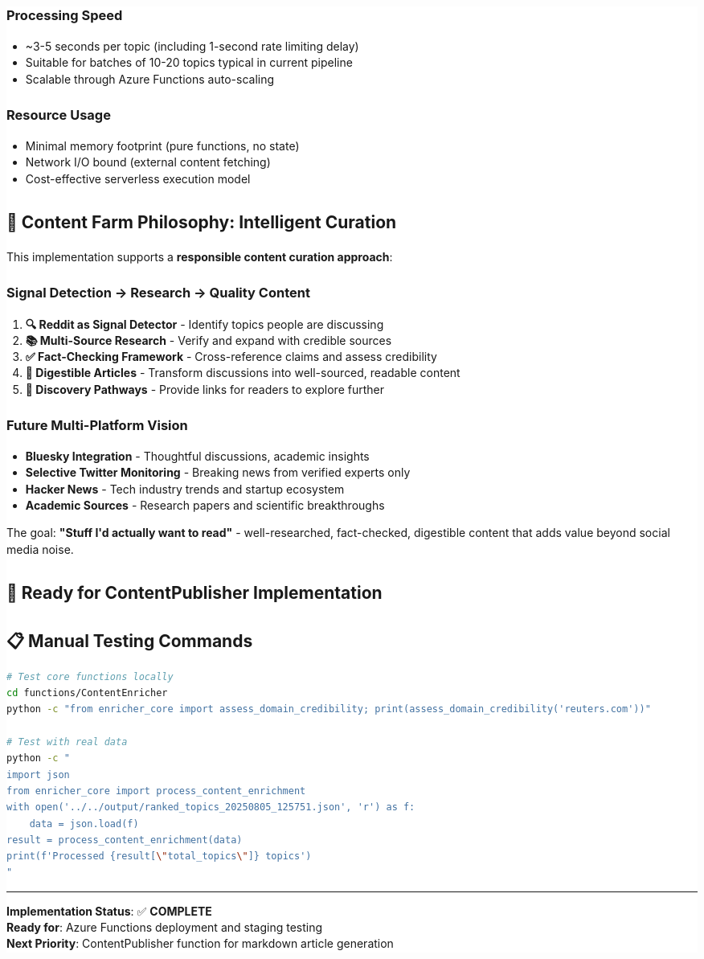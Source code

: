 ### **Processing Speed**
- ~3-5 seconds per topic (including 1-second rate limiting delay)
- Suitable for batches of 10-20 topics typical in current pipeline
- Scalable through Azure Functions auto-scaling

### **Resource Usage**
- Minimal memory footprint (pure functions, no state)
- Network I/O bound (external content fetching)
- Cost-effective serverless execution model

## 🎯 **Content Farm Philosophy: Intelligent Curation**

This implementation supports a **responsible content curation approach**:

### **Signal Detection → Research → Quality Content**
1. **🔍 Reddit as Signal Detector** - Identify topics people are discussing
2. **📚 Multi-Source Research** - Verify and expand with credible sources  
3. **✅ Fact-Checking Framework** - Cross-reference claims and assess credibility
4. **📖 Digestible Articles** - Transform discussions into well-sourced, readable content
5. **🔗 Discovery Pathways** - Provide links for readers to explore further

### **Future Multi-Platform Vision**
- **Bluesky Integration** - Thoughtful discussions, academic insights
- **Selective Twitter Monitoring** - Breaking news from verified experts only
- **Hacker News** - Tech industry trends and startup ecosystem
- **Academic Sources** - Research papers and scientific breakthroughs

The goal: **"Stuff I'd actually want to read"** - well-researched, fact-checked, digestible content that adds value beyond social media noise.

## 🔄 **Ready for ContentPublisher Implementation**

## 📋 Manual Testing Commands

```bash
# Test core functions locally
cd functions/ContentEnricher
python -c "from enricher_core import assess_domain_credibility; print(assess_domain_credibility('reuters.com'))"

# Test with real data
python -c "
import json
from enricher_core import process_content_enrichment
with open('../../output/ranked_topics_20250805_125751.json', 'r') as f:
    data = json.load(f)
result = process_content_enrichment(data)
print(f'Processed {result[\"total_topics\"]} topics')
"
```

---

**Implementation Status**: ✅ **COMPLETE**  
**Ready for**: Azure Functions deployment and staging testing  
**Next Priority**: ContentPublisher function for markdown article generation
